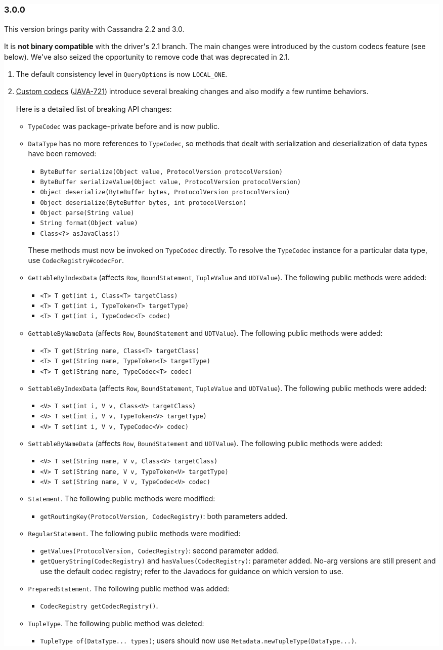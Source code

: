 
### 3.0.0

This version brings parity with Cassandra 2.2 and 3.0.

It is **not binary compatible** with the driver's 2.1 branch.
The main changes were introduced by the custom codecs feature (see below).
We've also seized the opportunity to remove code that was deprecated in 2.1.

1.  The default consistency level in `QueryOptions` is now `LOCAL_ONE`.
2.  [Custom codecs](../manual/custom_codecs/index)
    ([JAVA-721](https://datastax-oss.atlassian.net/browse/JAVA-721))
    introduce several breaking changes and also modify a few runtime behaviors.

    Here is a detailed list of breaking API changes:
    * `TypeCodec` was package-private before and is now public.
    * `DataType` has no more references to `TypeCodec`, so methods that dealt with serialization and deserialization of
        data types have been removed:
        * `ByteBuffer serialize(Object value, ProtocolVersion protocolVersion)`
        * `ByteBuffer serializeValue(Object value, ProtocolVersion protocolVersion)`
        * `Object deserialize(ByteBuffer bytes, ProtocolVersion protocolVersion)`
        * `Object deserialize(ByteBuffer bytes, int protocolVersion)`
        * `Object parse(String value)`
        * `String format(Object value)`
        * `Class<?> asJavaClass()`

        These methods must now be invoked on `TypeCodec` directly. To resolve the `TypeCodec` instance for a particular
        data type, use `CodecRegistry#codecFor`.
    * `GettableByIndexData` (affects `Row`, `BoundStatement`, `TupleValue` and `UDTValue`). The following public methods were added:
        * `<T> T get(int i, Class<T> targetClass)`
        * `<T> T get(int i, TypeToken<T> targetType)`
        * `<T> T get(int i, TypeCodec<T> codec)`
    * `GettableByNameData` (affects `Row`, `BoundStatement` and `UDTValue`). The following public methods were added:
        * `<T> T get(String name, Class<T> targetClass)`
        * `<T> T get(String name, TypeToken<T> targetType)`
        * `<T> T get(String name, TypeCodec<T> codec)`
    * `SettableByIndexData` (affects `Row`, `BoundStatement`, `TupleValue` and `UDTValue`). The following public methods were added:
        * `<V> T set(int i, V v, Class<V> targetClass)`
        * `<V> T set(int i, V v, TypeToken<V> targetType)`
        * `<V> T set(int i, V v, TypeCodec<V> codec)`
    * `SettableByNameData` (affects `Row`, `BoundStatement` and `UDTValue`). The following public methods were added:
        * `<V> T set(String name, V v, Class<V> targetClass)`
        * `<V> T set(String name, V v, TypeToken<V> targetType)`
        * `<V> T set(String name, V v, TypeCodec<V> codec)`
    * `Statement`. The following public methods were modified:
        * `getRoutingKey(ProtocolVersion, CodecRegistry)`: both parameters added.
    * `RegularStatement`. The following public methods were modified:
        * `getValues(ProtocolVersion, CodecRegistry)`: second parameter added.
        * `getQueryString(CodecRegistry)` and `hasValues(CodecRegistry)`: parameter added. No-arg versions are still present
           and use the default codec registry; refer to the Javadocs for guidance on which version to use.
    * `PreparedStatement`. The following public method was added:
        * `CodecRegistry getCodecRegistry()`.
    * `TupleType`. The following public method was deleted:
        * `TupleType of(DataType... types)`; users should now use `Metadata.newTupleType(DataType...)`.
